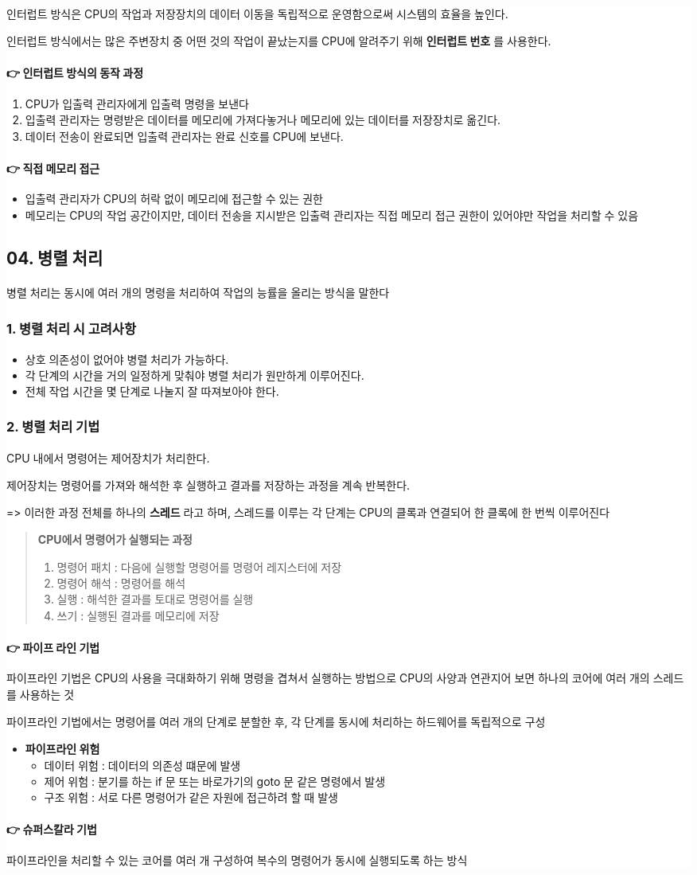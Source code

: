 인터럽트 방식은 CPU의 작업과 저장장치의 데이터 이동을 독립적으로 운영함으로써 시스템의 효율을 높인다.

인터럽트 방식에서는 많은 주변장치 중 어떤 것의 작업이 끝났는지를 CPU에 알려주기 위해 **인터럽트 번호** 를 사용한다.

#### 👉 인터럽트 방식의 동작 과정

1. CPU가 입출력 관리자에게 입출력 명령을 보낸다
2. 입출력 관리자는 명령받은 데이터를 메모리에 가져다놓거나 메모리에 있는 데이터를 저장장치로 옮긴다.
3. 데이터 전송이 완료되면 입출력 관리자는 완료 신호를 CPU에 보낸다.



#### 👉 직접 메모리 접근

- 입출력 관리자가 CPU의 허락 없이 메모리에 접근할 수 있는 권한
- 메모리는 CPU의 작업 공간이지만, 데이터 전송을 지시받은 입출력 관리자는 직접 메모리 접근 권한이 있어야만 작업을 처리할 수 있음



## 04. 병렬 처리

병렬 처리는 동시에 여러 개의 명령을 처리하여 작업의 능률을 올리는 방식을 말한다

### 1. 병렬 처리 시 고려사항

- 상호 의존성이 없어야 병렬 처리가 가능하다.
- 각 단계의 시간을 거의 일정하게 맞춰야 병렬 처리가 원만하게 이루어진다.
- 전체 작업 시간을 몇 단계로 나눌지 잘 따져보아야 한다.



### 2. 병렬 처리 기법

CPU 내에서 명령어는 제어장치가 처리한다.

제어장치는 명령어를 가져와 해석한 후 실행하고 결과를 저장하는 과정을 계속 반복한다.

=> 이러한 과정 전체를 하나의 **스레드** 라고 하며, 스레드를 이루는 각 단계는 CPU의 클록과 연결되어 한 클록에 한 번씩 이루어진다



> **CPU에서 명령어가 실행되는 과정**
>
> 1. 명령어 패치 : 다음에 실행할 명령어를 명령어 레지스터에 저장
> 2. 명령어 해석 : 명령어를 해석
> 3. 실행 : 해석한 결과를 토대로 명령어를 실행
> 4. 쓰기 : 실행된 결과를 메모리에 저장



#### 👉 파이프 라인 기법

파이프라인 기법은 CPU의 사용을 극대화하기 위해 명령을 겹쳐서 실행하는 방법으로 CPU의 사양과 연관지어 보면 하나의 코어에 여러 개의 스레드를 사용하는 것

파이프라인 기법에서는 명령어를 여러 개의 단계로 분할한 후, 각 단계를 동시에 처리하는 하드웨어를 독립적으로 구성

- **파이프라인 위험**
  - 데이터 위험 : 데이터의 의존성 떄문에 발생
  - 제어 위험 : 분기를 하는 if 문 또는 바로가기의 goto 문 같은 명령에서 발생
  - 구조 위험 : 서로 다른 명령어가 같은 자원에 접근하려 할 때 발생



#### 👉 슈퍼스칼라 기법 

파이프라인을 처리할 수 있는 코어를 여러 개 구성하여 복수의 명령어가 동시에 실행되도록 하는 방식

